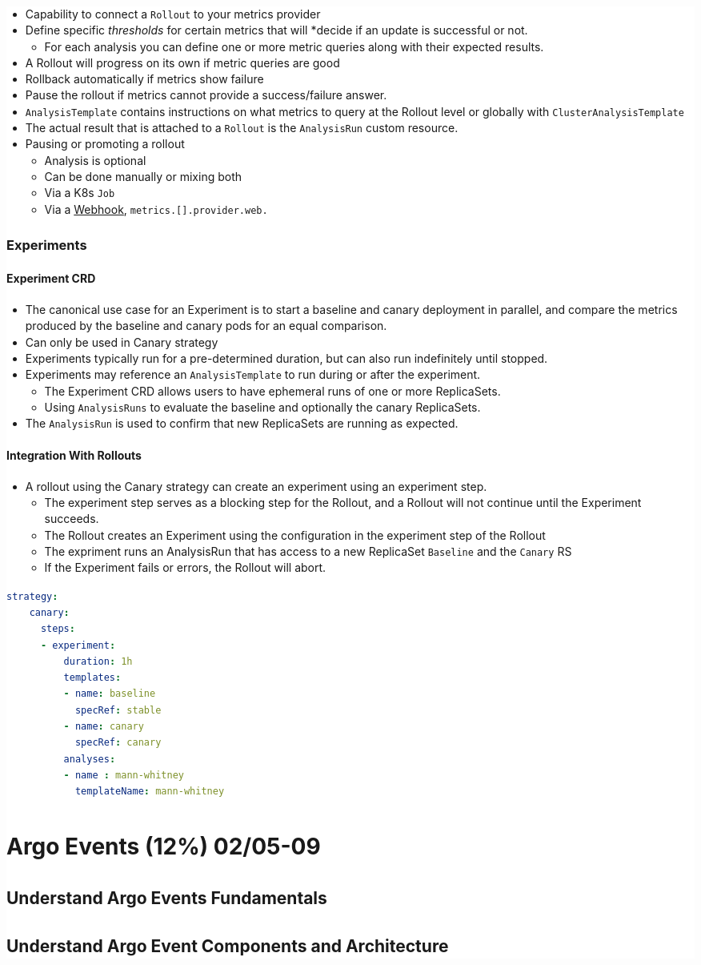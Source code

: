 * Capability to connect a `Rollout` to your metrics provider
* Define specific *thresholds* for certain metrics that will *decide if an update is successful or not.
  * For each analysis you can define one or more metric queries along with their expected results. 
* A Rollout will progress on its own if metric queries are good
* Rollback automatically if metrics show failure
* Pause the rollout if metrics cannot provide a success/failure answer.
* `AnalysisTemplate` contains instructions on what metrics to query at the Rollout level or globally with `ClusterAnalysisTemplate`
* The actual result that is attached to a `Rollout` is the `AnalysisRun` custom resource. 
* Pausing or promoting a rollout
    * Analysis is optional
    * Can be done manually or mixing both 
    * Via a K8s `Job` 
    * Via a [Webhook](https://argo-rollouts.readthedocs.io/en/stable/analysis/web/#web-metrics), `metrics.[].provider.web.`

### Experiments
#### Experiment CRD
* The canonical use case for an Experiment is to start a baseline and canary deployment in parallel, and compare the metrics produced by the baseline and canary pods for an equal comparison.
* Can only be used in Canary strategy
* Experiments typically run for a pre-determined duration, but can also run indefinitely until stopped. 
* Experiments may reference an `AnalysisTemplate` to run during or after the experiment. 
    * The Experiment CRD allows users to have ephemeral runs of one or more ReplicaSets.
    * Using `AnalysisRuns` to evaluate the baseline and optionally the canary ReplicaSets.
* The `AnalysisRun` is used to confirm that new ReplicaSets are running as expected.

#### Integration With Rollouts
* A rollout using the Canary strategy can create an experiment using an experiment step. 
    * The experiment step serves as a blocking step for the Rollout, and a Rollout will not continue until the Experiment succeeds. 
    * The Rollout creates an Experiment using the configuration in the experiment step of the Rollout
    * The expriment runs an AnalysisRun that has access to a new ReplicaSet `Baseline` and the `Canary` RS 
    * If the Experiment fails or errors, the Rollout will abort.
```yaml
strategy:
    canary: 
      steps:
      - experiment:
          duration: 1h
          templates:
          - name: baseline
            specRef: stable
          - name: canary
            specRef: canary
          analyses:
          - name : mann-whitney
            templateName: mann-whitney
```
# Argo Events (12%) 02/05-09
## Understand Argo Events Fundamentals
## Understand Argo Event Components and Architecture

